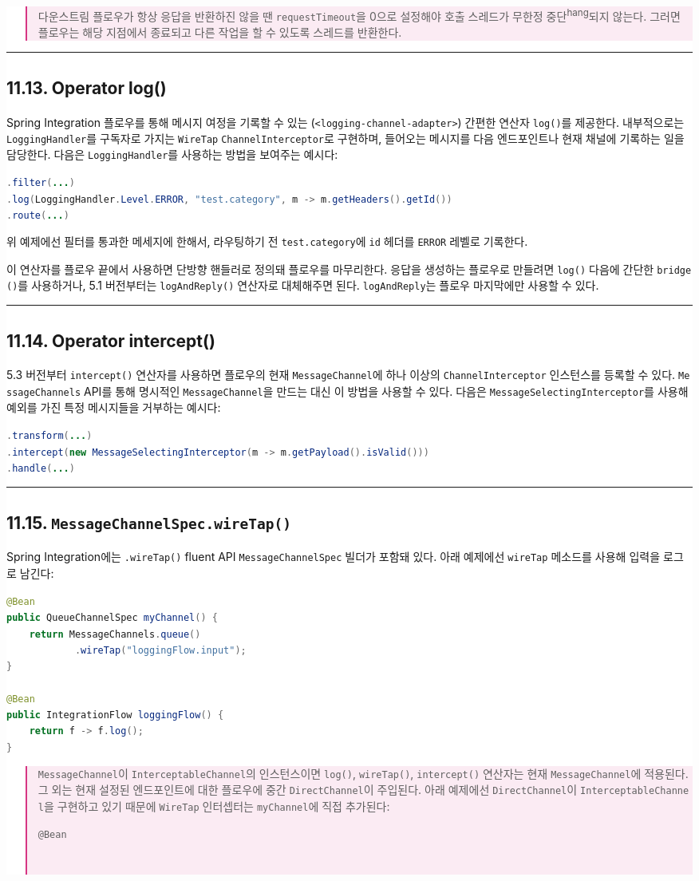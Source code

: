 <blockquote style="background-color: #fbebf3; border-color: #d63583;">
  <p>다운스트림 플로우가 항상 응답을 반환하진 않을 땐 <code class="highlighter-rouge">requestTimeout</code>을 0으로 설정해야 호출 스레드가 무한정 중단<sup>hang</sup>되지 않는다. 그러면 플로우는 해당 지점에서 종료되고 다른 작업을 할 수 있도록 스레드를 반환한다.</p>
</blockquote>

---

## 11.13. Operator log()

Spring Integration 플로우를 통해 메시지 여정을 기록할 수 있는 (`<logging-channel-adapter>`) 간편한 연산자 `log()`를 제공한다. 내부적으로는 `LoggingHandler`를 구독자로 가지는 `WireTap` `ChannelInterceptor`로 구현하며, 들어오는 메시지를 다음 엔드포인트나 현재 채널에 기록하는 일을 담당한다. 다음은 `LoggingHandler`를 사용하는 방법을 보여주는 예시다:

```java
.filter(...)
.log(LoggingHandler.Level.ERROR, "test.category", m -> m.getHeaders().getId())
.route(...)
```

위 예제에선 필터를 통과한 메세지에 한해서, 라우팅하기 전 `test.category`에 `id` 헤더를 `ERROR` 레벨로 기록한다.

이 연산자를 플로우 끝에서 사용하면 단방향 핸들러로 정의돼 플로우를 마무리한다. 응답을 생성하는 플로우로 만들려면 `log()` 다음에 간단한 `bridge()`를 사용하거나, 5.1 버전부터는 `logAndReply()` 연산자로 대체해주면 된다. `logAndReply`는 플로우 마지막에만 사용할 수 있다.

---

## 11.14. Operator intercept()

5.3 버전부터 `intercept()` 연산자를 사용하면 플로우의 현재 `MessageChannel`에 하나 이상의 `ChannelInterceptor` 인스턴스를 등록할 수 있다. `MessageChannels` API를 통해 명시적인 `MessageChannel`을 만드는 대신 이 방법을 사용할 수 있다. 다음은 `MessageSelectingInterceptor`를 사용해 예외를 가진 특정 메시지들을 거부하는 예시다:

```java
.transform(...)
.intercept(new MessageSelectingInterceptor(m -> m.getPayload().isValid()))
.handle(...)
```

---

## 11.15. `MessageChannelSpec.wireTap()`

Spring Integration에는 `.wireTap()` fluent API `MessageChannelSpec` 빌더가 포함돼 있다. 아래 예제에선 `wireTap` 메소드를 사용해 입력을 로그로 남긴다:

```java
@Bean
public QueueChannelSpec myChannel() {
    return MessageChannels.queue()
            .wireTap("loggingFlow.input");
}

@Bean
public IntegrationFlow loggingFlow() {
    return f -> f.log();
}
```
<blockquote style="background-color: #fbebf3; border-color: #d63583;">
  <p><code class="highlighter-rouge">MessageChannel</code>이 <code class="highlighter-rouge">InterceptableChannel</code>의 인스턴스이면 <code class="highlighter-rouge">log()</code>, <code class="highlighter-rouge">wireTap()</code>, <code class="highlighter-rouge">intercept()</code> 연산자는 현재 <code class="highlighter-rouge">MessageChannel</code>에 적용된다. 그 외는 현재 설정된 엔드포인트에 대한 플로우에 중간 <code class="highlighter-rouge">DirectChannel</code>이 주입된다. 아래 예제에선 <code class="highlighter-rouge">DirectChannel</code>이 <code class="highlighter-rouge">InterceptableChannel</code>을 구현하고 있기 때문에 <code class="highlighter-rouge">WireTap</code> 인터셉터는 <code class="highlighter-rouge">myChannel</code>에 직접 추가된다:</p>
  <div class="language-java highlighter-rouge"><div class="highlight"><pre class="highlight"><code><span class="nd">@Bean</span>